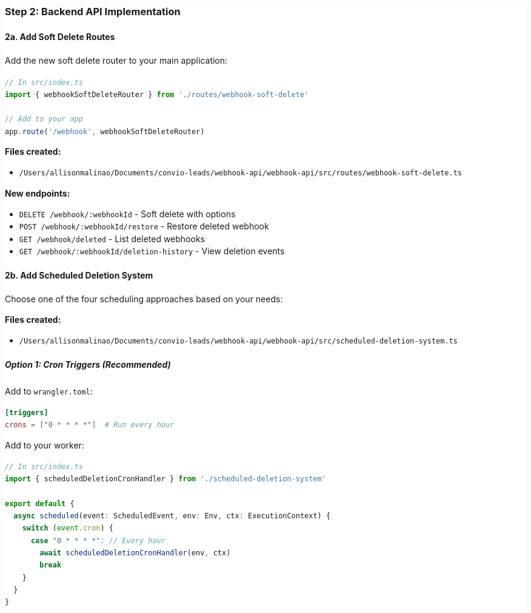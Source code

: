 ### Step 2: Backend API Implementation

#### 2a. Add Soft Delete Routes

Add the new soft delete router to your main application:

```typescript
// In src/index.ts
import { webhookSoftDeleteRouter } from './routes/webhook-soft-delete'

// Add to your app
app.route('/webhook', webhookSoftDeleteRouter)
```

**Files created:**
- `/Users/allisonmalinao/Documents/convio-leads/webhook-api/webhook-api/src/routes/webhook-soft-delete.ts`

**New endpoints:**
- `DELETE /webhook/:webhookId` - Soft delete with options
- `POST /webhook/:webhookId/restore` - Restore deleted webhook
- `GET /webhook/deleted` - List deleted webhooks
- `GET /webhook/:webhookId/deletion-history` - View deletion events

#### 2b. Add Scheduled Deletion System

Choose one of the four scheduling approaches based on your needs:

**Files created:**
- `/Users/allisonmalinao/Documents/convio-leads/webhook-api/webhook-api/src/scheduled-deletion-system.ts`

##### Option 1: Cron Triggers (Recommended)

Add to `wrangler.toml`:
```toml
[triggers]
crons = ["0 * * * *"]  # Run every hour
```

Add to your worker:
```typescript
// In src/index.ts
import { scheduledDeletionCronHandler } from './scheduled-deletion-system'

export default {
  async scheduled(event: ScheduledEvent, env: Env, ctx: ExecutionContext) {
    switch (event.cron) {
      case "0 * * * *": // Every hour
        await scheduledDeletionCronHandler(env, ctx)
        break
    }
  }
}
```
